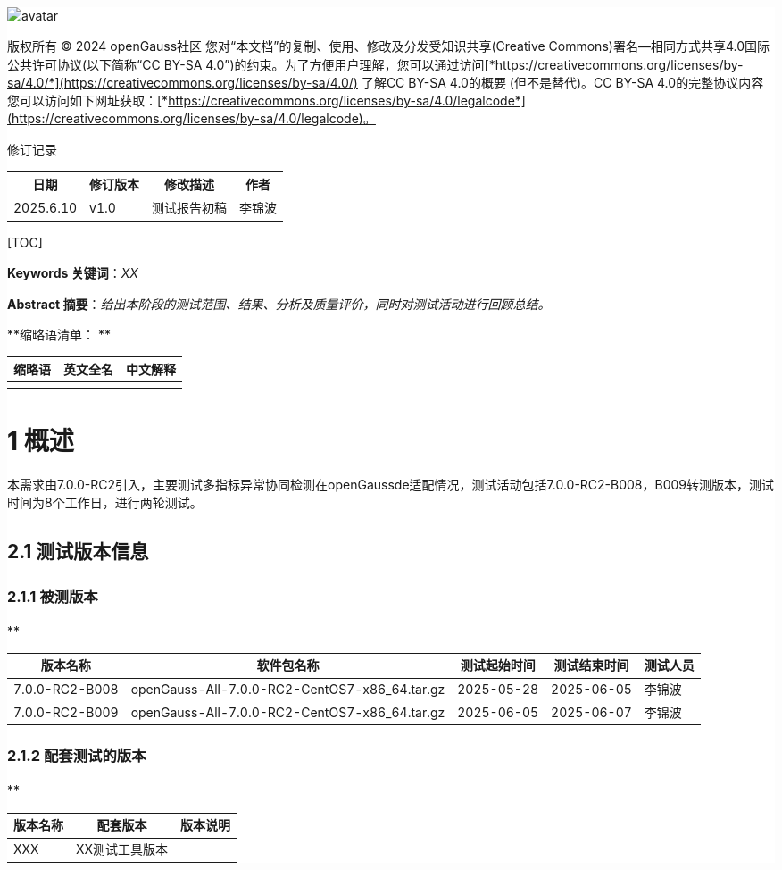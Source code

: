 ![avatar](../../images/openGauss.png)

版权所有 © 2024  openGauss社区
 您对“本文档”的复制、使用、修改及分发受知识共享(Creative Commons)署名—相同方式共享4.0国际公共许可协议(以下简称“CC BY-SA 4.0”)的约束。为了方便用户理解，您可以通过访问[*https://creativecommons.org/licenses/by-sa/4.0/*](https://creativecommons.org/licenses/by-sa/4.0/) 了解CC BY-SA 4.0的概要 (但不是替代)。CC BY-SA 4.0的完整协议内容您可以访问如下网址获取：[*https://creativecommons.org/licenses/by-sa/4.0/legalcode*](https://creativecommons.org/licenses/by-sa/4.0/legalcode)。

修订记录

| 日期      | 修订版本 | 修改描述     | 作者   |
| --------- | -------- | ------------ | ------ |
| 2025.6.10 | v1.0     | 测试报告初稿 | 李锦波 |

[TOC]

**Keywords 关键词**：*XX*

**Abstract 摘要**：*给出本阶段的测试范围、结果、分析及质量评价，同时对测试活动进行回顾总结。*

**缩略语清单： **

| 缩略语 | 英文全名 | 中文解释 |
| ------ | -------- | -------- |
|        |          |          |


# 1 概述



本需求由7.0.0-RC2引入，主要测试多指标异常协同检测在openGaussde适配情况，测试活动包括7.0.0-RC2-B008，B009转测版本，测试时间为8个工作日，进行两轮测试。



## 2.1 测试版本信息

###   2.1.1 被测版本

**

| 版本名称       | 软件包名称                                    | 测试起始时间 | 测试结束时间 | 测试人员 |
| -------------- | --------------------------------------------- | ------------ | ------------ | -------- |
| 7.0.0-RC2-B008 | openGauss-All-7.0.0-RC2-CentOS7-x86_64.tar.gz | 2025-05-28   | 2025-06-05   | 李锦波   |
| 7.0.0-RC2-B009 | openGauss-All-7.0.0-RC2-CentOS7-x86_64.tar.gz | 2025-06-05   | 2025-06-07   | 李锦波   |

###  2.1.2 配套测试的版本

**

| 版本名称 | 配套版本       | 版本说明 |
| -------- | -------------- | -------- |
| XXX      | XX测试工具版本 |          |
